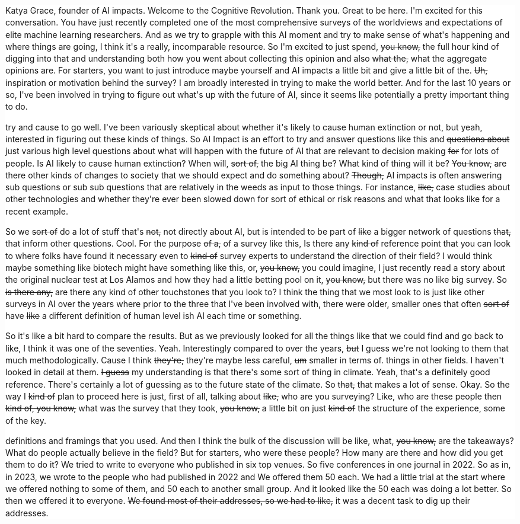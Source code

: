 Katya Grace, founder of AI impacts. Welcome to the Cognitive Revolution. Thank you. Great to be here. I'm excited for this conversation. You have just recently completed one of the most comprehensive surveys of the worldviews and expectations of elite machine learning researchers. And as we try to grapple with this AI moment and try to make sense of what's happening and where things are going, I think it's a really, incomparable resource. So I'm excited to just spend, ~~you know,~~ the full hour kind of digging into that and understanding both how you went about collecting this opinion and also ~~what the,~~ what the aggregate opinions are. For starters, you want to just introduce maybe yourself and AI impacts a little bit and give a little bit of the. ~~Uh,~~ inspiration or motivation behind the survey? I am broadly interested in trying to make the world better. And for the last 10 years or so, I've been involved in trying to figure out what's up with the future of AI, since it seems like potentially a pretty important thing to do.

try and cause to go well. I've been variously skeptical about whether it's likely to cause human extinction or not, but yeah, interested in figuring out these kinds of things. So AI Impact is an effort to try and answer questions like this and ~~questions about~~ just various high level questions about what will happen with the future of AI that are relevant to decision making ~~for~~ for lots of people. Is AI likely to cause human extinction? When will, ~~sort of,~~ the big AI thing be? What kind of thing will it be? ~~You know,~~ are there other kinds of changes to society that we should expect and do something about? ~~Though,~~ AI impacts is often answering sub questions or sub sub questions that are relatively in the weeds as input to those things. For instance, ~~like,~~ case studies about other technologies and whether they're ever been slowed down for sort of ethical or risk reasons and what that looks like for a recent example.

So we ~~sort of~~ do a lot of stuff that's ~~not,~~ not directly about AI, but is intended to be part of ~~like~~ a bigger network of questions ~~that,~~ that inform other questions. Cool. For the purpose ~~of a,~~ of a survey like this, Is there any ~~kind of~~ reference point that you can look to where folks have found it necessary even to ~~kind of~~ survey experts to understand the direction of their field? I would think maybe something like biotech might have something like this, or, ~~you know,~~ you could imagine, I just recently read a story about the original nuclear test at Los Alamos and how they had a little betting pool on it, ~~you know,~~ but there was no like big survey. So ~~is there any,~~ are there any kind of other touchstones that you look to? I think the thing that we most look to is just like other surveys in AI over the years where prior to the three that I've been involved with, there were older, smaller ones that often ~~sort of~~ have ~~like~~ a different definition of human level ish AI each time or something.

So it's like a bit hard to compare the results. But as we previously looked for all the things like that we could find and go back to like, I think it was one of the seventies. Yeah. Interestingly compared to over the years, ~~but~~ I guess we're not looking to them that much methodologically. Cause I think ~~they're,~~ they're maybe less careful, ~~um~~ smaller in terms of. things in other fields. I haven't looked in detail at them. ~~I guess~~ my understanding is that there's some sort of thing in climate. Yeah, that's a definitely good reference. There's certainly a lot of guessing as to the future state of the climate. So ~~that,~~ that makes a lot of sense. Okay. So the way I ~~kind of~~ plan to proceed here is just, first of all, talking about ~~like,~~ who are you surveying? Like, who are these people then ~~kind of, you know,~~ what was the survey that they took, ~~you know,~~ a little bit on just ~~kind of~~ the structure of the experience, some of the key.

definitions and framings that you used. And then I think the bulk of the discussion will be like, what, ~~you know,~~ are the takeaways? What do people actually believe in the field? But for starters, who were these people? How many are there and how did you get them to do it? We tried to write to everyone who published in six top venues. So five conferences in one journal in 2022. So as in, in 2023, we wrote to the people who had published in 2022 and We offered them 50 each. We had a little trial at the start where we offered nothing to some of them, and 50 each to another small group. And it looked like the 50 each was doing a lot better. So then we offered it to everyone. ~~We found most of their addresses, so we had to like,~~ it was a decent task to dig up their addresses.
